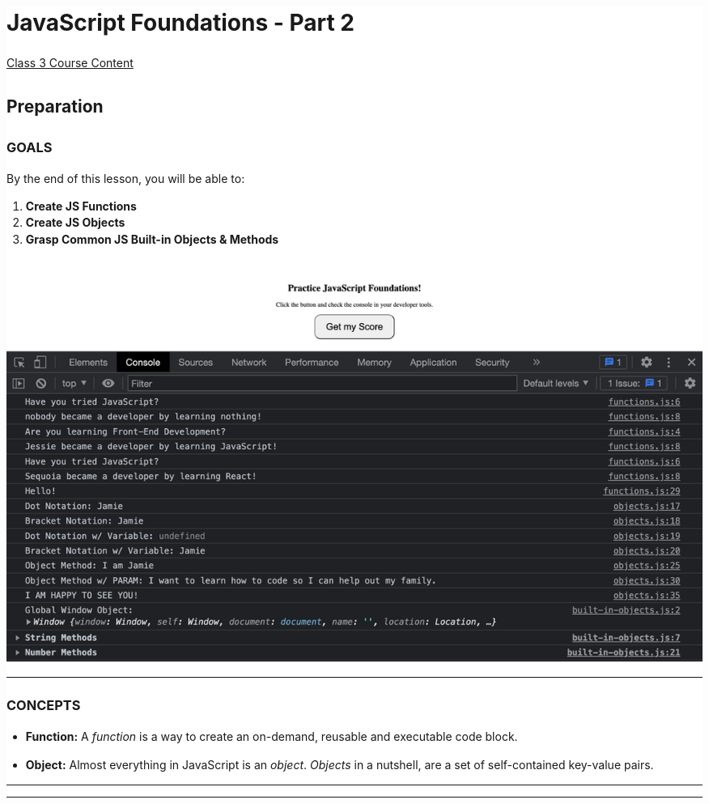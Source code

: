 # JavaScript Foundations - Part 2

[Class 3 Course Content](https://www.better.dev/javascript-functions)

## Preparation

### GOALS

By the end of this lesson, you will be able to:

1. **Create JS Functions**
2. **Create JS Objects**
3. **Grasp Common JS Built-in Objects & Methods**

![Class 3 Finished Product Terminal Window](../Resources/C3_Finished-Project.png)

---

### CONCEPTS

- **Function:** A _function_ is a way to create an on-demand, reusable and executable code block.

- **Object:** Almost everything in JavaScript is an _object_. _Objects_ in a nutshell, are a set of self-contained key-value pairs.

---

---